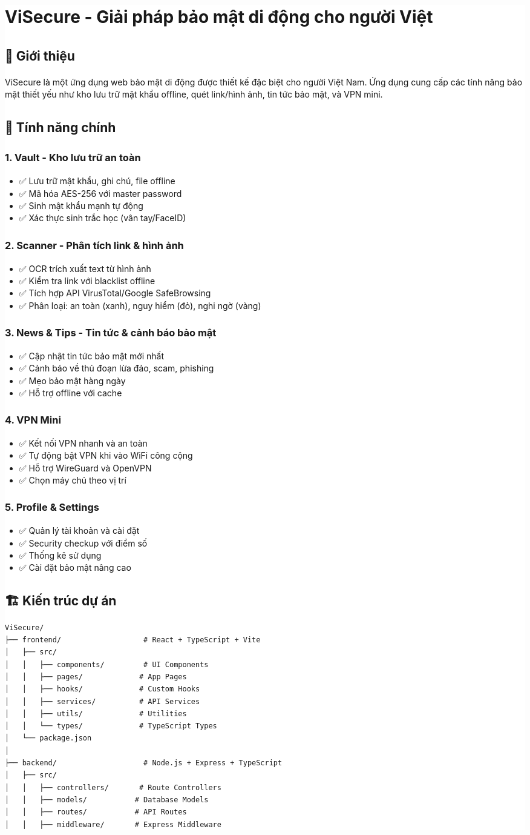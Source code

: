 # ViSecure - Giải pháp bảo mật di động cho người Việt

## 📱 Giới thiệu

ViSecure là một ứng dụng web bảo mật di động được thiết kế đặc biệt cho người Việt Nam. Ứng dụng cung cấp các tính năng bảo mật thiết yếu như kho lưu trữ mật khẩu offline, quét link/hình ảnh, tin tức bảo mật, và VPN mini.

## 🚀 Tính năng chính

### 1. **Vault - Kho lưu trữ an toàn**
- ✅ Lưu trữ mật khẩu, ghi chú, file offline
- ✅ Mã hóa AES-256 với master password
- ✅ Sinh mật khẩu mạnh tự động
- ✅ Xác thực sinh trắc học (vân tay/FaceID)

### 2. **Scanner - Phân tích link & hình ảnh**
- ✅ OCR trích xuất text từ hình ảnh
- ✅ Kiểm tra link với blacklist offline
- ✅ Tích hợp API VirusTotal/Google SafeBrowsing
- ✅ Phân loại: an toàn (xanh), nguy hiểm (đỏ), nghi ngờ (vàng)

### 3. **News & Tips - Tin tức & cảnh báo bảo mật**
- ✅ Cập nhật tin tức bảo mật mới nhất
- ✅ Cảnh báo về thủ đoạn lừa đảo, scam, phishing
- ✅ Mẹo bảo mật hàng ngày
- ✅ Hỗ trợ offline với cache

### 4. **VPN Mini**
- ✅ Kết nối VPN nhanh và an toàn
- ✅ Tự động bật VPN khi vào WiFi công cộng
- ✅ Hỗ trợ WireGuard và OpenVPN
- ✅ Chọn máy chủ theo vị trí

### 5. **Profile & Settings**
- ✅ Quản lý tài khoản và cài đặt
- ✅ Security checkup với điểm số
- ✅ Thống kê sử dụng
- ✅ Cài đặt bảo mật nâng cao

## 🏗️ Kiến trúc dự án

```
ViSecure/
├── frontend/                   # React + TypeScript + Vite
│   ├── src/
│   │   ├── components/         # UI Components
│   │   ├── pages/             # App Pages
│   │   ├── hooks/             # Custom Hooks
│   │   ├── services/          # API Services
│   │   ├── utils/             # Utilities
│   │   └── types/             # TypeScript Types
│   └── package.json
│
├── backend/                    # Node.js + Express + TypeScript
│   ├── src/
│   │   ├── controllers/       # Route Controllers
│   │   ├── models/           # Database Models
│   │   ├── routes/           # API Routes
│   │   ├── middleware/       # Express Middleware
```